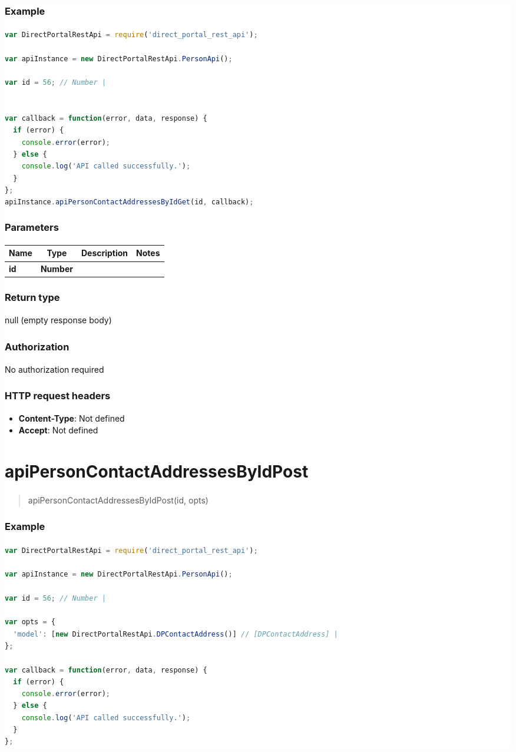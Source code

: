 

### Example
```javascript
var DirectPortalRestApi = require('direct_portal_rest_api');

var apiInstance = new DirectPortalRestApi.PersonApi();

var id = 56; // Number | 


var callback = function(error, data, response) {
  if (error) {
    console.error(error);
  } else {
    console.log('API called successfully.');
  }
};
apiInstance.apiPersonContactAddressesByIdGet(id, callback);
```

### Parameters

Name | Type | Description  | Notes
------------- | ------------- | ------------- | -------------
 **id** | **Number**|  | 

### Return type

null (empty response body)

### Authorization

No authorization required

### HTTP request headers

 - **Content-Type**: Not defined
 - **Accept**: Not defined

<a name="apiPersonContactAddressesByIdPost"></a>
# **apiPersonContactAddressesByIdPost**
> apiPersonContactAddressesByIdPost(id, opts)



### Example
```javascript
var DirectPortalRestApi = require('direct_portal_rest_api');

var apiInstance = new DirectPortalRestApi.PersonApi();

var id = 56; // Number | 

var opts = { 
  'model': [new DirectPortalRestApi.DPContactAddress()] // [DPContactAddress] | 
};

var callback = function(error, data, response) {
  if (error) {
    console.error(error);
  } else {
    console.log('API called successfully.');
  }
};
```